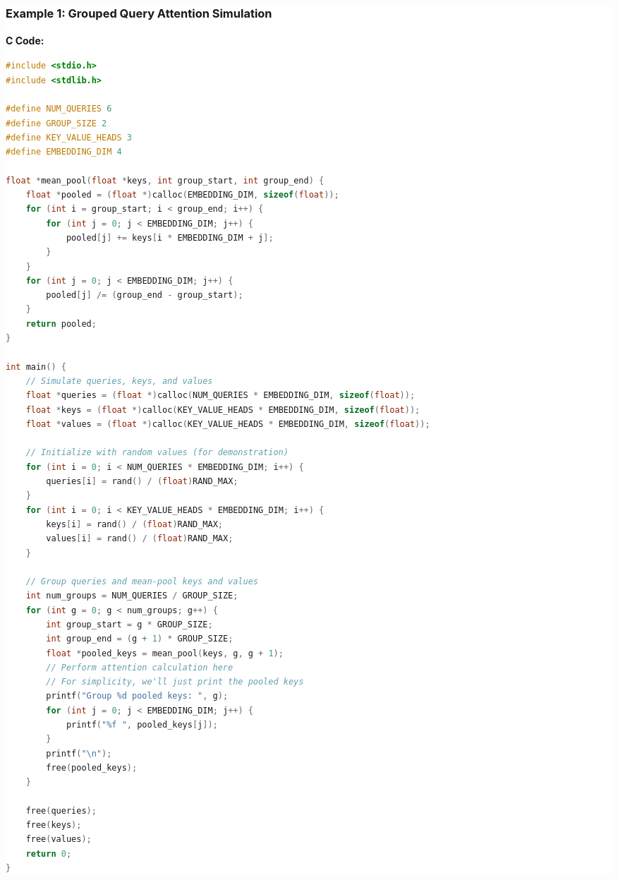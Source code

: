 ### Example 1: Grouped Query Attention Simulation

**C Code:**

```c
#include <stdio.h>
#include <stdlib.h>

#define NUM_QUERIES 6
#define GROUP_SIZE 2
#define KEY_VALUE_HEADS 3
#define EMBEDDING_DIM 4

float *mean_pool(float *keys, int group_start, int group_end) {
    float *pooled = (float *)calloc(EMBEDDING_DIM, sizeof(float));
    for (int i = group_start; i < group_end; i++) {
        for (int j = 0; j < EMBEDDING_DIM; j++) {
            pooled[j] += keys[i * EMBEDDING_DIM + j];
        }
    }
    for (int j = 0; j < EMBEDDING_DIM; j++) {
        pooled[j] /= (group_end - group_start);
    }
    return pooled;
}

int main() {
    // Simulate queries, keys, and values
    float *queries = (float *)calloc(NUM_QUERIES * EMBEDDING_DIM, sizeof(float));
    float *keys = (float *)calloc(KEY_VALUE_HEADS * EMBEDDING_DIM, sizeof(float));
    float *values = (float *)calloc(KEY_VALUE_HEADS * EMBEDDING_DIM, sizeof(float));

    // Initialize with random values (for demonstration)
    for (int i = 0; i < NUM_QUERIES * EMBEDDING_DIM; i++) {
        queries[i] = rand() / (float)RAND_MAX;
    }
    for (int i = 0; i < KEY_VALUE_HEADS * EMBEDDING_DIM; i++) {
        keys[i] = rand() / (float)RAND_MAX;
        values[i] = rand() / (float)RAND_MAX;
    }

    // Group queries and mean-pool keys and values
    int num_groups = NUM_QUERIES / GROUP_SIZE;
    for (int g = 0; g < num_groups; g++) {
        int group_start = g * GROUP_SIZE;
        int group_end = (g + 1) * GROUP_SIZE;
        float *pooled_keys = mean_pool(keys, g, g + 1);
        // Perform attention calculation here
        // For simplicity, we'll just print the pooled keys
        printf("Group %d pooled keys: ", g);
        for (int j = 0; j < EMBEDDING_DIM; j++) {
            printf("%f ", pooled_keys[j]);
        }
        printf("\n");
        free(pooled_keys);
    }

    free(queries);
    free(keys);
    free(values);
    return 0;
}
```
